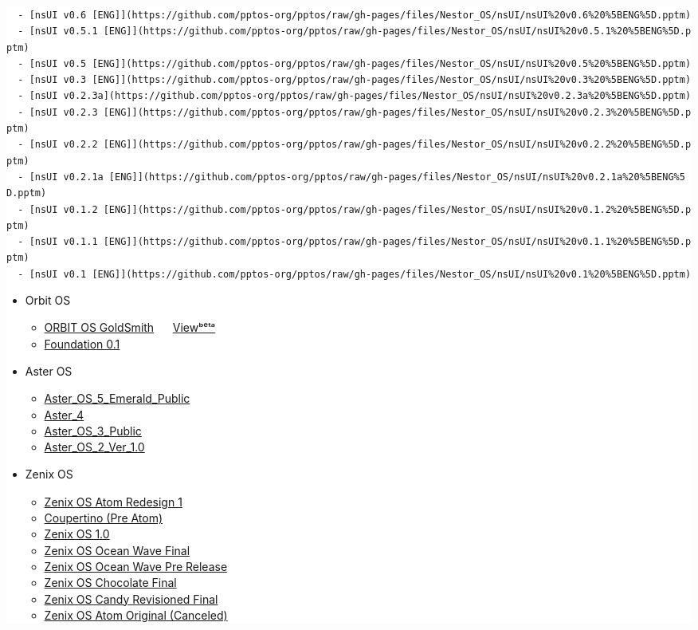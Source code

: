       - [nsUI v0.6 [ENG]](https://github.com/pptos-org/pptos/raw/gh-pages/files/Nestor_OS/nsUI/nsUI%20v0.6%20%5BENG%5D.pptm)
      - [nsUI v0.5.1 [ENG]](https://github.com/pptos-org/pptos/raw/gh-pages/files/Nestor_OS/nsUI/nsUI%20v0.5.1%20%5BENG%5D.pptm)
      - [nsUI v0.5 [ENG]](https://github.com/pptos-org/pptos/raw/gh-pages/files/Nestor_OS/nsUI/nsUI%20v0.5%20%5BENG%5D.pptm)
      - [nsUI v0.3 [ENG]](https://github.com/pptos-org/pptos/raw/gh-pages/files/Nestor_OS/nsUI/nsUI%20v0.3%20%5BENG%5D.pptm)
      - [nsUI v0.2.3a](https://github.com/pptos-org/pptos/raw/gh-pages/files/Nestor_OS/nsUI/nsUI%20v0.2.3a%20%5BENG%5D.pptm)
      - [nsUI v0.2.3 [ENG]](https://github.com/pptos-org/pptos/raw/gh-pages/files/Nestor_OS/nsUI/nsUI%20v0.2.3%20%5BENG%5D.pptm)
      - [nsUI v0.2.2 [ENG]](https://github.com/pptos-org/pptos/raw/gh-pages/files/Nestor_OS/nsUI/nsUI%20v0.2.2%20%5BENG%5D.pptm)
      - [nsUI v0.2.1a [ENG]](https://github.com/pptos-org/pptos/raw/gh-pages/files/Nestor_OS/nsUI/nsUI%20v0.2.1a%20%5BENG%5D.pptm)
      - [nsUI v0.1.2 [ENG]](https://github.com/pptos-org/pptos/raw/gh-pages/files/Nestor_OS/nsUI/nsUI%20v0.1.2%20%5BENG%5D.pptm)
      - [nsUI v0.1.1 [ENG]](https://github.com/pptos-org/pptos/raw/gh-pages/files/Nestor_OS/nsUI/nsUI%20v0.1.1%20%5BENG%5D.pptm)
      - [nsUI v0.1 [ENG]](https://github.com/pptos-org/pptos/raw/gh-pages/files/Nestor_OS/nsUI/nsUI%20v0.1%20%5BENG%5D.pptm)

- Orbit OS
  - [ORBIT OS GoldSmith](https://archive.org/download/pptoswiki_archive_14_09_2021/pptoswiki_archive_14_09_2021.zip/Project_PowerPoint%2FOrbit%20OS%20GoldSmith%20Release%201.0%2030th%20June%202019.pptm)&nbsp;&nbsp;&nbsp;&nbsp;&nbsp; [Viewᵇᵉᵗᵃ](https://pptos-org.github.io/pptos/viewer/Orbit_OS/OrbitOS_Goldsmith)
  - [Foundation 0.1](https://github.com/pptos-org/pptos/raw/gh-pages/files/Orbit_OS/Foundation%200.1.pptm)

- Aster OS
  - [Aster_OS_5_Emerald_Public](https://github.com/pptos-org/pptos/raw/gh-pages/files/Aster_OS/Aster_OS_5_Emerald_Public.ppsm)
  - [Aster_4](https://github.com/pptos-org/pptos/raw/gh-pages/files/Aster_OS/Aster_4.zip)
  - [Aster_OS_3_Public](https://github.com/pptos-org/pptos/raw/gh-pages/files/Aster_OS/Aster_OS_3_Public.ppsm)
  - [Aster_OS_2_Ver_1.0](https://github.com/pptos-org/pptos/raw/gh-pages/files/Aster_OS/Aster_OS_2_Ver_1.0.ppsm)

- Zenix OS
  - [Zenix OS Atom Redesign 1](https://github.com/pptos-org/pptos/raw/gh-pages/files/Zenix_OS/Zenix_OS_Atom_Restarted.pptm)
  - [Coupertino (Pre Atom)](https://github.com/pptos-org/pptos/raw/gh-pages/files/Zenix_OS/Zenix_OS_Cupertino.pptm)
  - [Zenix OS 1.0](https://github.com/pptos-org/pptos/raw/gh-pages/files/Zenix_OS/ZenixOS_1.0.pptm)
  - [Zenix OS Ocean Wave Final](https://github.com/pptos-org/pptos/raw/gh-pages/files/Zenix_OS/ZenixOS_Ocean_Wave_Pro_Original.pptm)
  - [Zenix OS Ocean Wave Pre Release](https://github.com/pptos-org/pptos/raw/gh-pages/files/Zenix_OS/Zenix_Os_Ocean_Wave_Beta.pptm)
  - [Zenix OS Chocolate Final](https://github.com/pptos-org/pptos/raw/gh-pages/files/Zenix_OS/Os_test_1_-_Copy.pptm)
  - [Zenix OS Candy Revisioned Final](https://github.com/pptos-org/pptos/raw/gh-pages/files/Zenix_OS/ZenixOS_SP2.pptm)
  - [Zenix OS Atom Original (Canceled)](https://github.com/pptos-org/pptos/raw/gh-pages/files/Zenix_OS/Zenix_OS_Atom.pptm)
